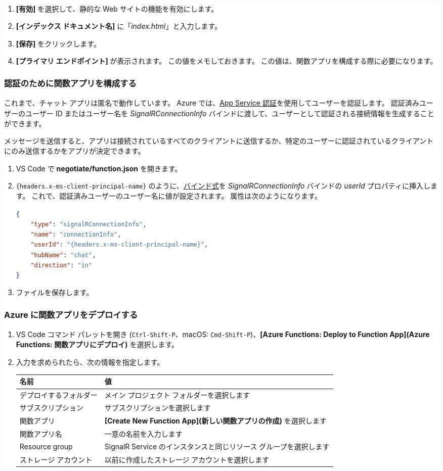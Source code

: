 1. **[有効]** を選択して、静的な Web サイトの機能を有効にします。

1. **[インデックス ドキュメント名]** に「*index.html*」と入力します。

1. **[保存]** をクリックします。

1. **[プライマリ エンドポイント]** が表示されます。 この値をメモしておきます。 この値は、関数アプリを構成する際に必要になります。

### <a name="configure-function-app-for-authentication"></a>認証のために関数アプリを構成する

これまで、チャット アプリは匿名で動作しています。 Azure では、[App Service 認証](https://docs.microsoft.com/azure/app-service/overview-authentication-authorization)を使用してユーザーを認証します。 認証済みユーザーのユーザー ID またはユーザー名を *SignalRConnectionInfo* バインドに渡して、ユーザーとして認証される接続情報を生成することができます。

メッセージを送信すると、アプリは接続されているすべてのクライアントに送信するか、特定のユーザーに認証されているクライアントにのみ送信するかをアプリが決定できます。

1. VS Code で **negotiate/function.json** を開きます。

1. `{headers.x-ms-client-principal-name}` のように、[バインド式](https://docs.microsoft.com/azure/azure-functions/functions-triggers-bindings)を *SignalRConnectionInfo* バインドの *userId* プロパティに挿入します。 これで、認証済みユーザーのユーザー名に値が設定されます。 属性は次のようになります。

    ```json
    {
        "type": "signalRConnectionInfo",
        "name": "connectionInfo",
        "userId": "{headers.x-ms-client-principal-name}",
        "hubName": "chat",
        "direction": "in"
    }
    ```

1. ファイルを保存します。


### <a name="deploy-function-app-to-azure"></a>Azure に関数アプリをデプロイする

1. VS Code コマンド パレットを開き (`Ctrl-Shift-P`、macOS: `Cmd-Shift-P`)、**[Azure Functions: Deploy to Function App]\(Azure Functions: 関数アプリにデプロイ\)** を選択します。

1. 入力を求められたら、次の情報を指定します。

    | 名前 | 値 |
    |---|---|
    | デプロイするフォルダー | メイン プロジェクト フォルダーを選択します |
    | サブスクリプション | サブスクリプションを選択します |
    | 関数アプリ | **[Create New Function App]\(新しい関数アプリの作成\)** を選択します |
    | 関数アプリ名 | 一意の名前を入力します |
    | Resource group | SignalR Service のインスタンスと同じリソース グループを選択します |
    | ストレージ アカウント | 以前に作成したストレージ アカウントを選択します |
